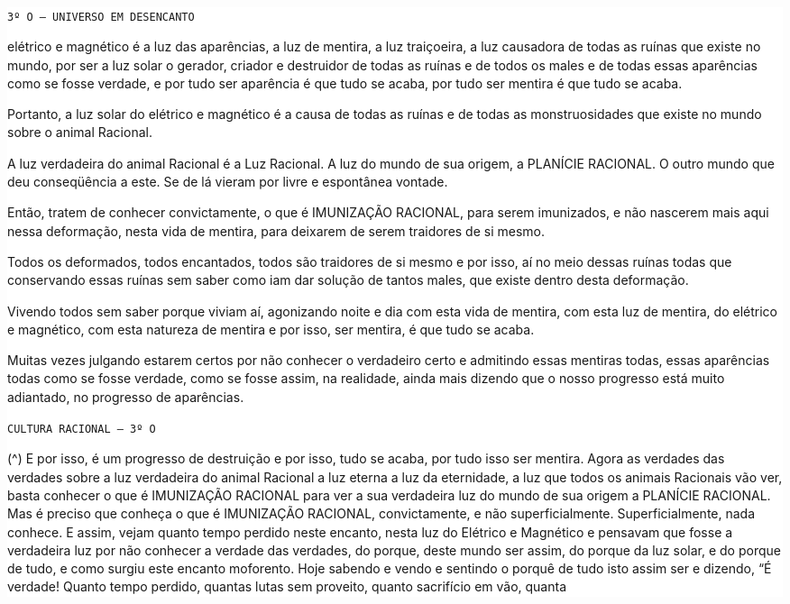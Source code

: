 
```
3º O – UNIVERSO EM DESENCANTO
```
elétrico e magnético é a luz das aparências, a luz de mentira, a
luz traiçoeira, a luz causadora de todas as ruínas que existe no
mundo, por ser a luz solar o gerador, criador e destruidor de
todas as ruínas e de todos os males e de todas essas aparências
como se fosse verdade, e por tudo ser aparência é que tudo se
acaba, por tudo ser mentira é que tudo se acaba.

Portanto, a luz solar do elétrico e magnético é a causa de
todas as ruínas e de todas as monstruosidades que existe no
mundo sobre o animal Racional.

A luz verdadeira do animal Racional é a Luz Racional. A
luz do mundo de sua origem, a PLANÍCIE RACIONAL. O
outro mundo que deu conseqüência a este. Se de lá vieram por
livre e espontânea vontade.

Então, tratem de conhecer convictamente, o que é
IMUNIZAÇÃO RACIONAL, para serem imunizados, e não
nascerem mais aqui nessa deformação, nesta vida de mentira,
para deixarem de serem traidores de si mesmo.

Todos os deformados, todos encantados, todos são
traidores de si mesmo e por isso, aí no meio dessas ruínas
todas que conservando essas ruínas sem saber como iam dar
solução de tantos males, que existe dentro desta deformação.

Vivendo todos sem saber porque viviam aí, agonizando
noite e dia com esta vida de mentira, com esta luz de mentira,
do elétrico e magnético, com esta natureza de mentira e por
isso, ser mentira, é que tudo se acaba.

Muitas vezes julgando estarem certos por não conhecer o
verdadeiro certo e admitindo essas mentiras todas, essas
aparências todas como se fosse verdade, como se fosse assim,
na realidade, ainda mais dizendo que o nosso progresso está
muito adiantado, no progresso de aparências.


```
CULTURA RACIONAL – 3º O
```
(^)
E por isso, é um progresso de destruição e por isso, tudo
se acaba, por tudo isso ser mentira.
Agora as verdades das verdades sobre a luz verdadeira
do animal Racional a luz eterna a luz da eternidade, a luz que
todos os animais Racionais vão ver, basta conhecer o que é
IMUNIZAÇÃO RACIONAL para ver a sua verdadeira luz do
mundo de sua origem a PLANÍCIE RACIONAL. Mas é
preciso que conheça o que é IMUNIZAÇÃO RACIONAL,
convictamente, e não superficialmente. Superficialmente,
nada conhece.
E assim, vejam quanto tempo perdido neste encanto,
nesta luz do Elétrico e Magnético e pensavam que fosse a
verdadeira luz por não conhecer a verdade das verdades, do
porque, deste mundo ser assim, do porque da luz solar, e do
porque de tudo, e como surgiu este encanto moforento.
Hoje sabendo e vendo e sentindo o porquê de tudo isto
assim ser e dizendo, “É verdade! Quanto tempo perdido,
quantas lutas sem proveito, quanto sacrifício em vão, quanta
